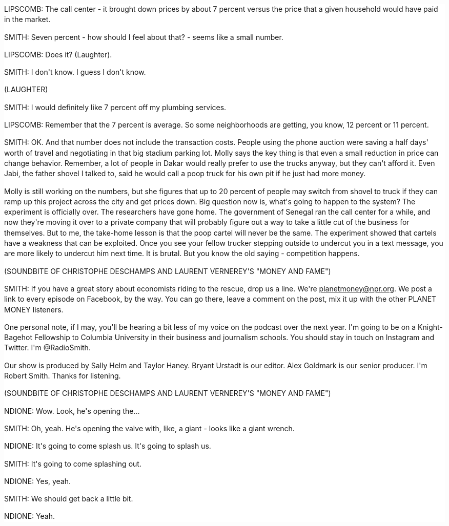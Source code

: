 LIPSCOMB: The call center - it brought down prices by about 7 percent versus the price that a given household would have paid in the market.

SMITH: Seven percent - how should I feel about that? - seems like a small number.

LIPSCOMB: Does it? (Laughter).

SMITH: I don't know. I guess I don't know.

(LAUGHTER)

SMITH: I would definitely like 7 percent off my plumbing services.

LIPSCOMB: Remember that the 7 percent is average. So some neighborhoods are getting, you know, 12 percent or 11 percent.

SMITH: OK. And that number does not include the transaction costs. People using the phone auction were saving a half days' worth of travel and negotiating in that big stadium parking lot. Molly says the key thing is that even a small reduction in price can change behavior. Remember, a lot of people in Dakar would really prefer to use the trucks anyway, but they can't afford it. Even Jabi, the father shovel I talked to, said he would call a poop truck for his own pit if he just had more money.

Molly is still working on the numbers, but she figures that up to 20 percent of people may switch from shovel to truck if they can ramp up this project across the city and get prices down. Big question now is, what's going to happen to the system? The experiment is officially over. The researchers have gone home. The government of Senegal ran the call center for a while, and now they're moving it over to a private company that will probably figure out a way to take a little cut of the business for themselves. But to me, the take-home lesson is that the poop cartel will never be the same. The experiment showed that cartels have a weakness that can be exploited. Once you see your fellow trucker stepping outside to undercut you in a text message, you are more likely to undercut him next time. It is brutal. But you know the old saying - competition happens.

(SOUNDBITE OF CHRISTOPHE DESCHAMPS AND LAURENT VERNEREY'S "MONEY AND FAME")

SMITH: If you have a great story about economists riding to the rescue, drop us a line. We're planetmoney@npr.org. We post a link to every episode on Facebook, by the way. You can go there, leave a comment on the post, mix it up with the other PLANET MONEY listeners.

One personal note, if I may, you'll be hearing a bit less of my voice on the podcast over the next year. I'm going to be on a Knight-Bagehot Fellowship to Columbia University in their business and journalism schools. You should stay in touch on Instagram and Twitter. I'm @RadioSmith.

Our show is produced by Sally Helm and Taylor Haney. Bryant Urstadt is our editor. Alex Goldmark is our senior producer. I'm Robert Smith. Thanks for listening.

(SOUNDBITE OF CHRISTOPHE DESCHAMPS AND LAURENT VERNEREY'S "MONEY AND FAME")

NDIONE: Wow. Look, he's opening the...

SMITH: Oh, yeah. He's opening the valve with, like, a giant - looks like a giant wrench.

NDIONE: It's going to come splash us. It's going to splash us.

SMITH: It's going to come splashing out.

NDIONE: Yes, yeah.

SMITH: We should get back a little bit.

NDIONE: Yeah.

